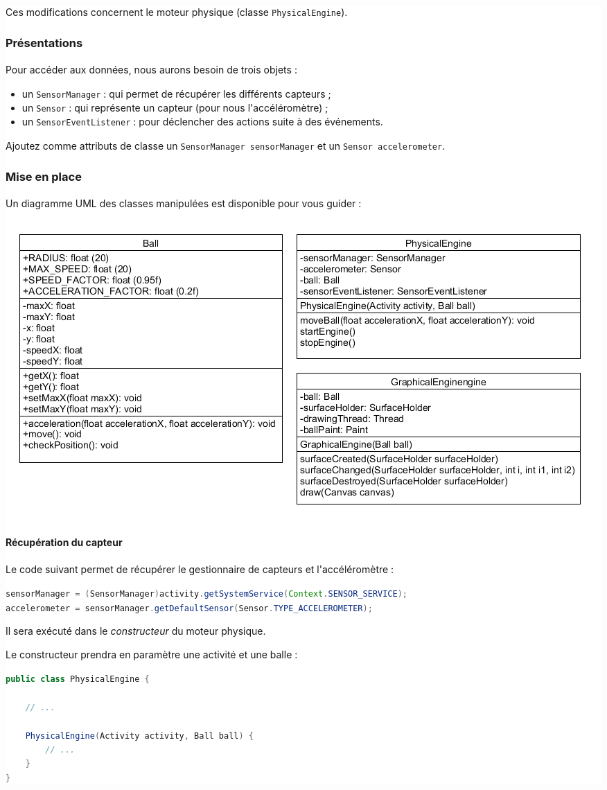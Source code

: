 Ces modifications concernent le moteur physique (classe `PhysicalEngine`).

### Présentations

Pour accéder aux données, nous aurons besoin de trois objets :

* un `SensorManager` : qui permet de récupérer les différents capteurs ;
* un `Sensor` : qui représente un capteur (pour nous l'accéléromètre) ;
* un `SensorEventListener` : pour déclencher des actions suite à des événements.

Ajoutez comme attributs de classe un `SensorManager sensorManager` et un `Sensor accelerometer`.

### Mise en place

Un diagramme UML des classes manipulées est disponible pour vous guider :

[![Diagramme UML](uml/RollingBall.png)](uml/RollingBall.png)

#### Récupération du capteur

Le code suivant permet de récupérer le gestionnaire de capteurs et l'accéléromètre :

```java
sensorManager = (SensorManager)activity.getSystemService(Context.SENSOR_SERVICE);
accelerometer = sensorManager.getDefaultSensor(Sensor.TYPE_ACCELEROMETER);
```

Il sera exécuté dans le *constructeur* du moteur physique.

Le constructeur prendra en paramètre une activité et une balle :

```java
public class PhysicalEngine {

    // ...

    PhysicalEngine(Activity activity, Ball ball) {
        // ...
    }
}
```
